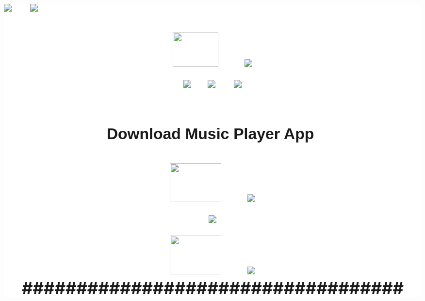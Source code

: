 <a href="https://github.com/softwaretechit/App/raw/main/MadForYou.apk" target="_blank"><img border="0" data-original-height="2340" data-original-width="1080" height="320" src="https://1.bp.blogspot.com/-I77gdu_oRhM/X34WiJZQqoI/AAAAAAAABRM/jBbNbvDP6t8OO8r8uUWAUqGxUkRQzyj0QCLcBGAsYHQ/s320/Screenshot_2020-10-08-00-48-14-488_com.example.madforyou.jpg"></a>&nbsp; &nbsp; &nbsp;&nbsp;<a href="https://github.com/softwaretechit/App/raw/main/MadForYou.apk" style="margin-left: 1em; margin-right: 1em;" target="_blank"><img border="0" data-original-height="2340" data-original-width="1080" height="320" src="https://1.bp.blogspot.com/-l4C5OGYhV5g/X34WhYQz0nI/AAAAAAAABRI/Vamm7lyqECAJ3xVdUTXC-6stAmeN_sPOQCLcBGAsYHQ/s320/Screenshot_2020-10-08-00-48-55-816_com.example.madforyou.jpg"></a>
</h1>
<h1 style="font-size: 20pt; text-align: center;">
<a href="https://1.bp.blogspot.com/-26T1SeUXjMM/X4G31qPXjsI/AAAAAAAABSw/t3HRzoURLBAHT9VLvYrN1p2b37Ary86EACLcBGAsYHQ/s959/new-icon-gif-2.jpg" style="font-size: 20pt; margin-left: 1em; margin-right: 1em;"><img border="0" data-original-height="719" data-original-width="959" height="71" src="https://1.bp.blogspot.com/-26T1SeUXjMM/X4G31qPXjsI/AAAAAAAABSw/t3HRzoURLBAHT9VLvYrN1p2b37Ary86EACLcBGAsYHQ/w94-h71/new-icon-gif-2.jpg" width="94"></a><a href="https://github.com/softwaretechit/App/raw/main/MadForYou.apk" style="font-size: 26.6667px; margin-left: 1em; margin-right: 1em;" target="_blank"><img border="0" data-original-height="182" data-original-width="457" src="https://1.bp.blogspot.com/-JhYrHyUphjk/X2jk3L33YrI/AAAAAAAABOQ/Pvd5xwvh3MMGwYd4-D8YqyHtWB8aMhX_ACPcBGAYYCw/s320/image.png" width="320"></a>
</h1>
<div class="separator" style="clear: both; text-align: center;">
<a href="https://github.com/softwaretechit/App/raw/main/MadForYou.apk" style="margin-left: 1em; margin-right: 1em;" target="_blank"><img border="0" data-original-height="2340" data-original-width="1080" height="320" src="https://1.bp.blogspot.com/-ZucwGh5-5wI/X34WPAE0s2I/AAAAAAAABRA/vC4EJc5QrWUrkwtisqma9j2LdfE9b5QPgCLcBGAsYHQ/s320/Screenshot_2020-10-08-00-49-00-772_com.example.madforyou.jpg"></a>&nbsp; &nbsp; &nbsp;<a href="https://github.com/softwaretechit/App/raw/main/MadForYou.apk" target="_blank"><img border="0" data-original-height="2340" data-original-width="1080" height="320" src="https://1.bp.blogspot.com/-hL0sDJVsNZc/X34WjNS85XI/AAAAAAAABRQ/ROp43vhnCqIYzah7HezHZhdOUTTvQbXmgCLcBGAsYHQ/s320/Screenshot_2020-10-08-00-49-09-651_com.example.madforyou.jpg"></a>&nbsp; &nbsp; &nbsp;&nbsp;<a href="https://github.com/softwaretechit/App/raw/main/MadForYou.apk" style="margin-left: 1em; margin-right: 1em;" target="_blank"><img border="0" data-original-height="2340" data-original-width="1080" height="320" src="https://1.bp.blogspot.com/-rnlHnXcoI_Y/X34WoG8R7pI/AAAAAAAABRY/6-U1n1VFC3kmJdeKXEQgRlV9_0g_WNa4QCLcBGAsYHQ/s320/Screenshot_2020-10-08-00-49-18-361_com.example.madforyou.jpg"></a>
</div>
<div class="separator" style="clear: both; text-align: center;"><br></div>
<div class="separator" style="clear: both; text-align: center;">
<b style="font-family: arial; font-size: xx-large;"><br></b>
</div>
<div class="separator" style="clear: both; text-align: center;">
<b style="font-family: arial; font-size: xx-large;">Download Music Player App&nbsp;</b>
</div>
<h1 style="font-size: 20pt; text-align: center;">
<p class="MsoNormal" style="font-size: medium; font-weight: 400;">
<o:p></o:p>
</p>
</h1>
<h1 style="font-size: 20pt; text-align: center;">
<a href="https://1.bp.blogspot.com/-26T1SeUXjMM/X4G31qPXjsI/AAAAAAAABSw/t3HRzoURLBAHT9VLvYrN1p2b37Ary86EACLcBGAsYHQ/s959/new-icon-gif-2.jpg" style="font-size: 20pt; margin-left: 1em; margin-right: 1em;"><img border="0" data-original-height="719" data-original-width="959" height="80" src="https://1.bp.blogspot.com/-26T1SeUXjMM/X4G31qPXjsI/AAAAAAAABSw/t3HRzoURLBAHT9VLvYrN1p2b37Ary86EACLcBGAsYHQ/w106-h80/new-icon-gif-2.jpg" width="106"></a><a href="https://github.com/softwaretechit/App/raw/main/MadForYou.apk" style="font-size: 26.6667px; margin-left: 1em; margin-right: 1em;" target="_blank"><img border="0" data-original-height="182" data-original-width="457" src="https://1.bp.blogspot.com/-JhYrHyUphjk/X2jk3L33YrI/AAAAAAAABOQ/Pvd5xwvh3MMGwYd4-D8YqyHtWB8aMhX_ACPcBGAYYCw/s320/image.png" width="320"></a>
</h1>
<div>
<div class="separator" style="clear: both; text-align: center;">
<a href="https://github.com/softwaretechit/App/raw/main/MadForYou.apk" style="margin-left: 1em; margin-right: 1em;" target="_blank"><img border="0" data-original-height="1600" data-original-width="1600" height="320" src="https://1.bp.blogspot.com/-axt7XB_Fn7k/YAQdhv96TDI/AAAAAAAABqA/CLlAnteeTKg8C7YCEt9eL6GCXrqhOqR_ACPcBGAYYCw/s320/logo1_11_231434.png"></a>
</div>
<div class="separator" style="clear: both; text-align: center;"><br></div>
<div class="separator" style="clear: both; text-align: center;">
<a href="https://1.bp.blogspot.com/-26T1SeUXjMM/X4G31qPXjsI/AAAAAAAABSw/t3HRzoURLBAHT9VLvYrN1p2b37Ary86EACLcBGAsYHQ/s959/new-icon-gif-2.jpg" style="font-size: 20pt; font-weight: 700; margin-left: 1em; margin-right: 1em;"><img border="0" data-original-height="719" data-original-width="959" height="80" src="https://1.bp.blogspot.com/-26T1SeUXjMM/X4G31qPXjsI/AAAAAAAABSw/t3HRzoURLBAHT9VLvYrN1p2b37Ary86EACLcBGAsYHQ/w106-h80/new-icon-gif-2.jpg" width="106"></a><a href="https://github.com/softwaretechit/App/raw/main/MadForYou.apk" style="font-size: 26.6667px; font-weight: 700; margin-left: 1em; margin-right: 1em;" target="_blank"><img border="0" data-original-height="182" data-original-width="457" src="https://1.bp.blogspot.com/-JhYrHyUphjk/X2jk3L33YrI/AAAAAAAABOQ/Pvd5xwvh3MMGwYd4-D8YqyHtWB8aMhX_ACPcBGAYYCw/s320/image.png" width="320"></a>
</div>
<div class="separator" style="clear: both; text-align: center;">
<b><b><i><span style="font-size: 26pt; line-height: 37.0933px;">###################################</span></i></b></b>
</div>
<div class="separator" style="clear: both; text-align: center;">